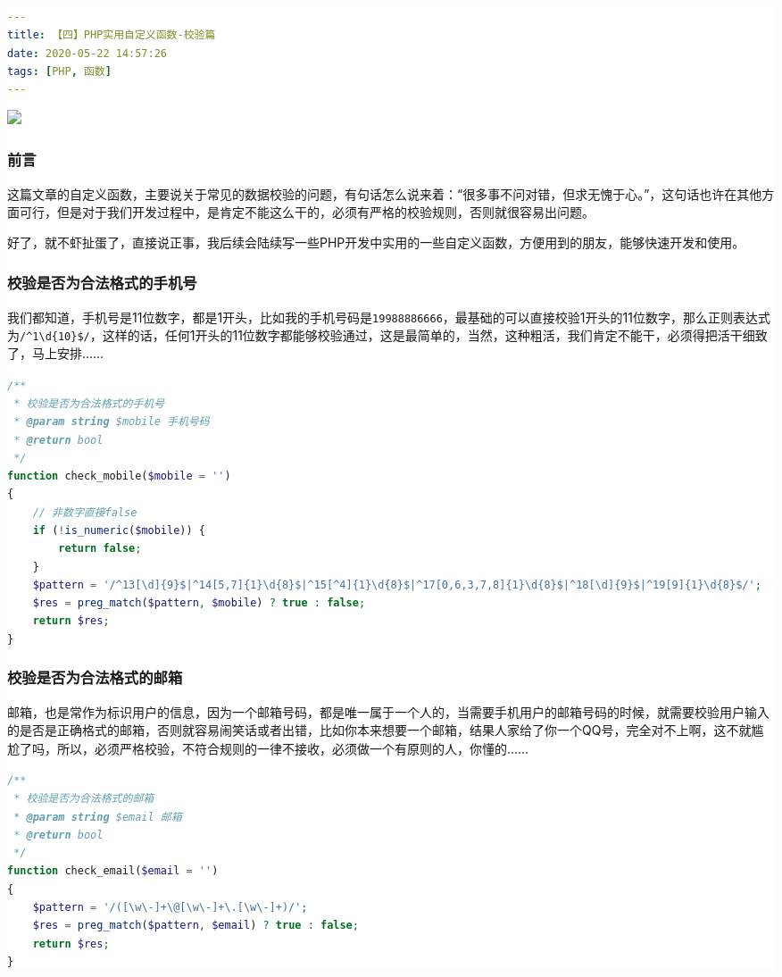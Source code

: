 ```yaml
---
title: 【四】PHP实用自定义函数-校验篇
date: 2020-05-22 14:57:26
tags: [PHP, 函数]
---
```


![](https://image-static.segmentfault.com/341/275/3412751768-5ec76cab48e7f_articlex)

### 前言

这篇文章的自定义函数，主要说关于常见的数据校验的问题，有句话怎么说来着：“很多事不问对错，但求无愧于心。”，这句话也许在其他方面可行，但是对于我们开发过程中，是肯定不能这么干的，必须有严格的校验规则，否则就很容易出问题。

好了，就不虾扯蛋了，直接说正事，我后续会陆续写一些PHP开发中实用的一些自定义函数，方便用到的朋友，能够快速开发和使用。



### 校验是否为合法格式的手机号

我们都知道，手机号是11位数字，都是1开头，比如我的手机号码是`19988886666`，最基础的可以直接校验1开头的11位数字，那么正则表达式为`/^1\d{10}$/`，这样的话，任何1开头的11位数字都能够校验通过，这是最简单的，当然，这种粗活，我们肯定不能干，必须得把活干细致了，马上安排……

```php
/**
 * 校验是否为合法格式的手机号
 * @param string $mobile 手机号码
 * @return bool
 */
function check_mobile($mobile = '')
{
    // 非数字直接false
    if (!is_numeric($mobile)) {
        return false;
    }
    $pattern = '/^13[\d]{9}$|^14[5,7]{1}\d{8}$|^15[^4]{1}\d{8}$|^17[0,6,3,7,8]{1}\d{8}$|^18[\d]{9}$|^19[9]{1}\d{8}$/';
    $res = preg_match($pattern, $mobile) ? true : false;
    return $res;
}
```

### 校验是否为合法格式的邮箱

邮箱，也是常作为标识用户的信息，因为一个邮箱号码，都是唯一属于一个人的，当需要手机用户的邮箱号码的时候，就需要校验用户输入的是否是正确格式的邮箱，否则就容易闹笑话或者出错，比如你本来想要一个邮箱，结果人家给了你一个QQ号，完全对不上啊，这不就尴尬了吗，所以，必须严格校验，不符合规则的一律不接收，必须做一个有原则的人，你懂的……

```php
/**
 * 校验是否为合法格式的邮箱
 * @param string $email 邮箱
 * @return bool
 */
function check_email($email = '')
{
    $pattern = '/([\w\-]+\@[\w\-]+\.[\w\-]+)/';
    $res = preg_match($pattern, $email) ? true : false;
    return $res;
}
```
